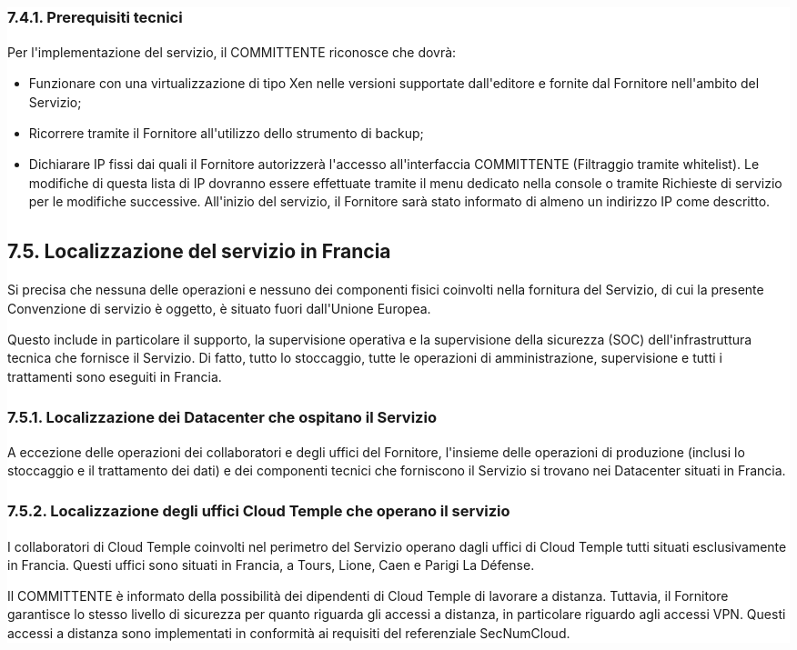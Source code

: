 ### 7.4.1. Prerequisiti tecnici

Per l'implementazione del servizio, il COMMITTENTE riconosce che dovrà:

-   Funzionare con una virtualizzazione di tipo Xen nelle versioni
    supportate dall'editore e fornite dal Fornitore
    nell'ambito del Servizio;

-   Ricorrere tramite il Fornitore all'utilizzo dello strumento di
    backup;

-   Dichiarare IP fissi dai quali il Fornitore autorizzerà l'accesso
    all'interfaccia COMMITTENTE (Filtraggio tramite whitelist).
    Le modifiche di questa lista di IP dovranno essere effettuate tramite il
    menu dedicato nella console o tramite Richieste di
    servizio per le modifiche successive. All'inizio del
    servizio, il Fornitore sarà stato informato di almeno un
    indirizzo IP come descritto.

## 7.5. Localizzazione del servizio in Francia

Si precisa che nessuna delle operazioni e nessuno dei componenti
fisici coinvolti nella fornitura del Servizio, di cui la presente
Convenzione di servizio è oggetto, è situato fuori dall'Unione
Europea.

Questo include in particolare il supporto, la supervisione operativa e la
supervisione della sicurezza (SOC) dell'infrastruttura tecnica che
fornisce il Servizio. Di fatto, tutto lo stoccaggio, tutte le operazioni di
amministrazione, supervisione e tutti i trattamenti sono eseguiti in
Francia.

### 7.5.1. Localizzazione dei Datacenter che ospitano il Servizio

A eccezione delle operazioni dei collaboratori e degli uffici del
Fornitore, l'insieme delle operazioni di produzione (inclusi lo
stoccaggio e il trattamento dei dati) e dei componenti tecnici che
forniscono il Servizio si trovano nei Datacenter situati in
Francia.

### 7.5.2. Localizzazione degli uffici Cloud Temple che operano il servizio

I collaboratori di Cloud Temple coinvolti nel perimetro del
Servizio operano dagli uffici di Cloud Temple tutti situati
esclusivamente in Francia. Questi uffici sono situati in Francia, a Tours,
Lione, Caen e Parigi La Défense.

Il COMMITTENTE è informato della possibilità dei dipendenti di Cloud
Temple di lavorare a distanza. Tuttavia, il Fornitore garantisce lo
stesso livello di sicurezza per quanto riguarda gli accessi a distanza,
in particolare riguardo agli accessi VPN. Questi accessi a distanza sono
implementati in conformità ai requisiti del referenziale SecNumCloud.
